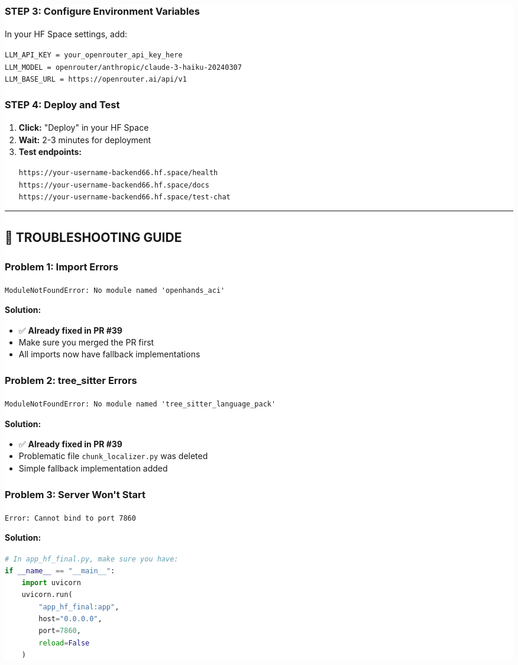 ### **STEP 3: Configure Environment Variables**

In your HF Space settings, add:

```
LLM_API_KEY = your_openrouter_api_key_here
LLM_MODEL = openrouter/anthropic/claude-3-haiku-20240307
LLM_BASE_URL = https://openrouter.ai/api/v1
```

### **STEP 4: Deploy and Test**

1. **Click:** "Deploy" in your HF Space
2. **Wait:** 2-3 minutes for deployment
3. **Test endpoints:**
   ```
   https://your-username-backend66.hf.space/health
   https://your-username-backend66.hf.space/docs
   https://your-username-backend66.hf.space/test-chat
   ```

---

## 🔧 **TROUBLESHOOTING GUIDE**

### **Problem 1: Import Errors**
```
ModuleNotFoundError: No module named 'openhands_aci'
```

**Solution:**
- ✅ **Already fixed in PR #39**
- Make sure you merged the PR first
- All imports now have fallback implementations

### **Problem 2: tree_sitter Errors**
```
ModuleNotFoundError: No module named 'tree_sitter_language_pack'
```

**Solution:**
- ✅ **Already fixed in PR #39**
- Problematic file `chunk_localizer.py` was deleted
- Simple fallback implementation added

### **Problem 3: Server Won't Start**
```
Error: Cannot bind to port 7860
```

**Solution:**
```python
# In app_hf_final.py, make sure you have:
if __name__ == "__main__":
    import uvicorn
    uvicorn.run(
        "app_hf_final:app",
        host="0.0.0.0",
        port=7860,
        reload=False
    )
```
